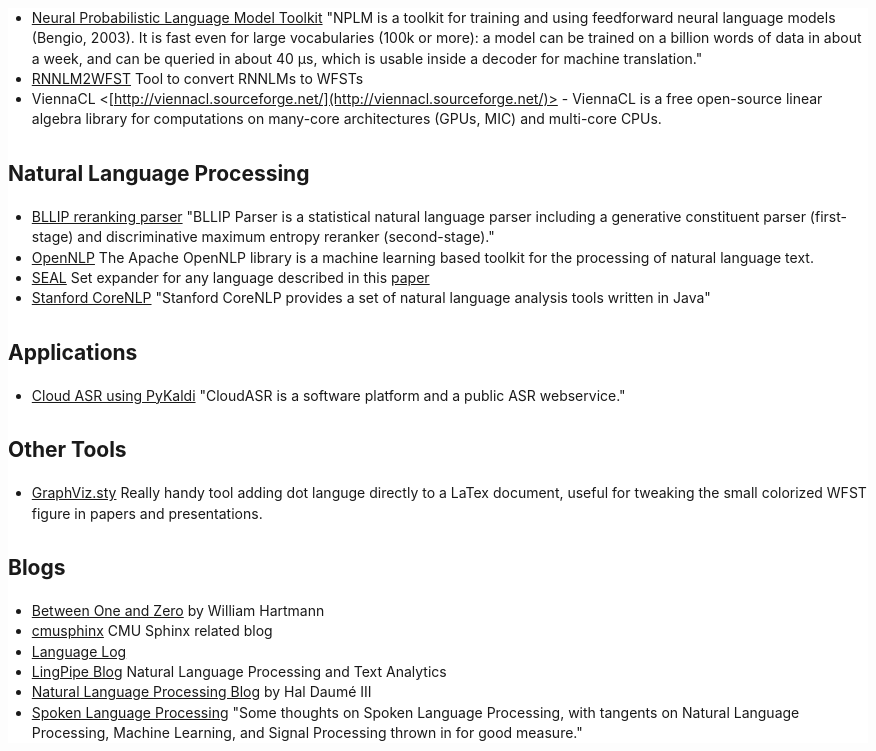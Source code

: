 *   [Neural Probabilistic Language Model Toolkit](http://nlg.isi.edu/software/nplm/) "NPLM is a toolkit for training and using feedforward neural language models (Bengio, 2003). It is fast even for large vocabularies (100k or more): a model can be trained on a billion words of data in about a week, and can be queried in about 40 μs, which is usable inside a decoder for machine translation."
*   [RNNLM2WFST](https://github.com/glecorve/rnnlm2wfst) Tool to convert RNNLMs to WFSTs
*   ViennaCL <[http://viennacl.sourceforge.net/](http://viennacl.sourceforge.net/)> - ViennaCL is a free open-source linear algebra library for computations on many-core architectures (GPUs, MIC) and multi-core CPUs.

<a name="user-content-natural-language-processing"></a>

## [](https://github.com/edobashira/speech-language-processing#natural-language-processing)Natural Language Processing

*   [BLLIP reranking parser](https://github.com/BLLIP/bllip-parser) "BLLIP Parser is a statistical natural language parser including a generative constituent parser (first-stage) and discriminative maximum entropy reranker (second-stage)."
*   [OpenNLP](http://opennlp.apache.org/) The Apache OpenNLP library is a machine learning based toolkit for the processing of natural language text.
*   [SEAL](https://github.com/TeamCohen/SEAL) Set expander for any language described in this [paper](http://www.cs.cmu.edu/~wcohen/postscript/icdm-2007.pdf)
*   [Stanford CoreNLP](http://nlp.stanford.edu/software/corenlp.shtml) "Stanford CoreNLP provides a set of natural language analysis tools written in Java"

<a name="user-content-applications"></a>

## [](https://github.com/edobashira/speech-language-processing#applications)Applications

*   [Cloud ASR using PyKaldi](https://github.com/UFAL-DSG/cloud-asr) "CloudASR is a software platform and a public ASR webservice."

<a name="user-content-other-tools"></a>

## [](https://github.com/edobashira/speech-language-processing#other-tools)Other Tools

*   [GraphViz.sty](https://github.com/mprentice/GraphViz-sty) Really handy tool adding dot languge directly to a LaTex document, useful for tweaking the small colorized WFST figure in papers and presentations.

<a name="user-content-blogs"></a>

## [](https://github.com/edobashira/speech-language-processing#blogs)Blogs

*   [Between One and Zero](http://williamhartmann.wordpress.com/) by William Hartmann
*   [cmusphinx](http://cmusphinx.sourceforge.net/) CMU Sphinx related blog
*   [Language Log](http://languagelog.ldc.upenn.edu/nll/)
*   [LingPipe Blog](http://lingpipe-blog.com/) Natural Language Processing and Text Analytics
*   [Natural Language Processing Blog](http://nlpers.blogspot.ch/) by Hal Daumé III
*   [Spoken Language Processing](http://spokenlanguageprocessing.blogspot.jp/) "Some thoughts on Spoken Language Processing, with tangents on Natural Language Processing, Machine Learning, and Signal Processing thrown in for good measure."

